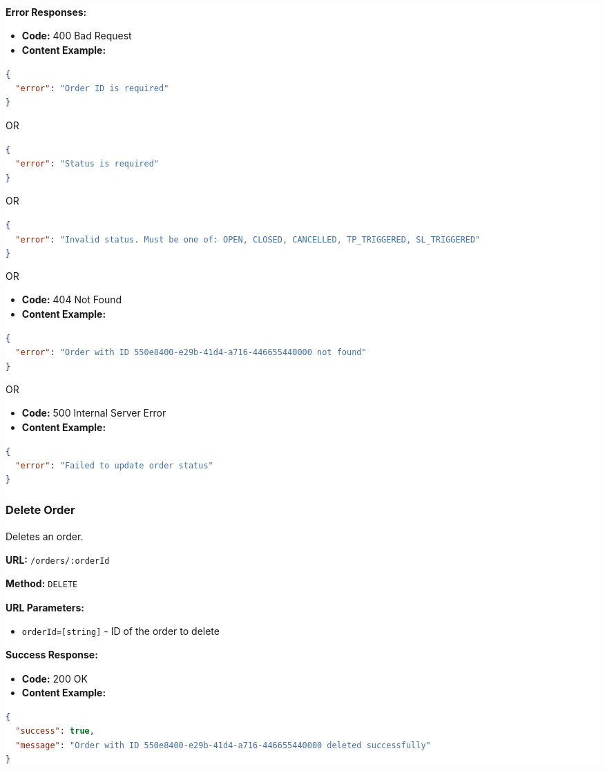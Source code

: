 **Error Responses:**
- **Code:** 400 Bad Request
- **Content Example:**
```json
{
  "error": "Order ID is required"
}
```

OR

```json
{
  "error": "Status is required"
}
```

OR

```json
{
  "error": "Invalid status. Must be one of: OPEN, CLOSED, CANCELLED, TP_TRIGGERED, SL_TRIGGERED"
}
```

OR

- **Code:** 404 Not Found
- **Content Example:**
```json
{
  "error": "Order with ID 550e8400-e29b-41d4-a716-446655440000 not found"
}
```

OR

- **Code:** 500 Internal Server Error
- **Content Example:**
```json
{
  "error": "Failed to update order status"
}
```

### Delete Order

Deletes an order.

**URL:** `/orders/:orderId`

**Method:** `DELETE`

**URL Parameters:**
- `orderId=[string]` - ID of the order to delete

**Success Response:**
- **Code:** 200 OK
- **Content Example:**
```json
{
  "success": true,
  "message": "Order with ID 550e8400-e29b-41d4-a716-446655440000 deleted successfully"
}
```
